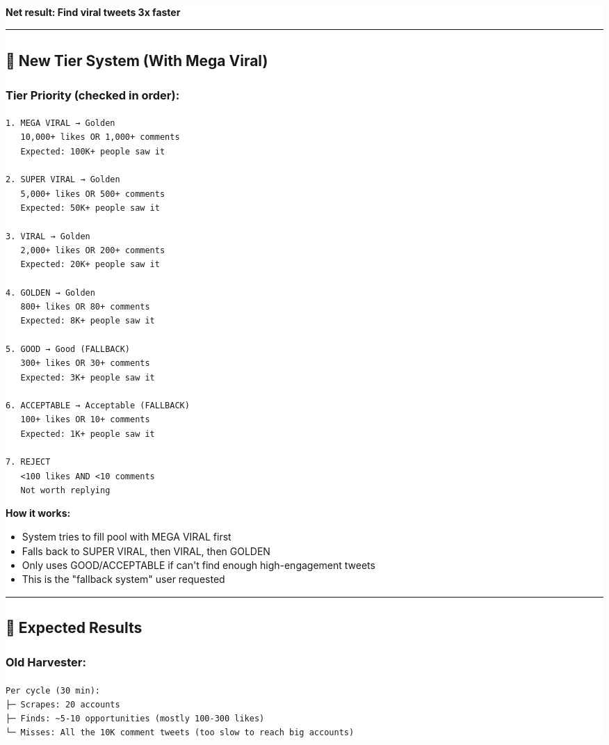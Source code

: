 **Net result: Find viral tweets 3x faster**

---

## 🎯 New Tier System (With Mega Viral)

### **Tier Priority (checked in order):**

```
1. MEGA VIRAL → Golden
   10,000+ likes OR 1,000+ comments
   Expected: 100K+ people saw it
   
2. SUPER VIRAL → Golden
   5,000+ likes OR 500+ comments
   Expected: 50K+ people saw it

3. VIRAL → Golden
   2,000+ likes OR 200+ comments
   Expected: 20K+ people saw it

4. GOLDEN → Golden
   800+ likes OR 80+ comments
   Expected: 8K+ people saw it

5. GOOD → Good (FALLBACK)
   300+ likes OR 30+ comments
   Expected: 3K+ people saw it

6. ACCEPTABLE → Acceptable (FALLBACK)
   100+ likes OR 10+ comments
   Expected: 1K+ people saw it

7. REJECT
   <100 likes AND <10 comments
   Not worth replying
```

**How it works:**
- System tries to fill pool with MEGA VIRAL first
- Falls back to SUPER VIRAL, then VIRAL, then GOLDEN
- Only uses GOOD/ACCEPTABLE if can't find enough high-engagement tweets
- This is the "fallback system" user requested

---

## 🚀 Expected Results

### **Old Harvester:**
```
Per cycle (30 min):
├─ Scrapes: 20 accounts
├─ Finds: ~5-10 opportunities (mostly 100-300 likes)
└─ Misses: All the 10K comment tweets (too slow to reach big accounts)
```
